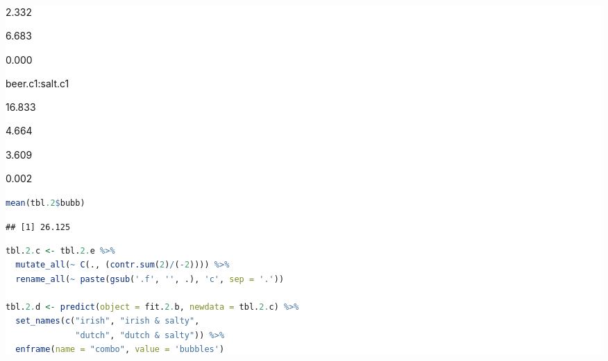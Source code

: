 2.332

</td>

<td style="text-align:right;">

6.683

</td>

<td style="text-align:right;">

0.000

</td>

</tr>

<tr>

<td style="text-align:left;">

beer.c1:salt.c1

</td>

<td style="text-align:right;">

16.833

</td>

<td style="text-align:right;">

4.664

</td>

<td style="text-align:right;">

3.609

</td>

<td style="text-align:right;">

0.002

</td>

</tr>

</tbody>

</table>

``` r
mean(tbl.2$bubb)
```

    ## [1] 26.125

``` r
tbl.2.c <- tbl.2.e %>%
  mutate_all(~ C(., (contr.sum(2)/(-2)))) %>%
  rename_all(~ paste(gsub('.f', '', .), 'c', sep = '.'))

tbl.2.d <- predict(object = fit.2.b, newdata = tbl.2.c) %>%
  set_names(c("irish", "irish & salty",
              "dutch", "dutch & salty")) %>%
  enframe(name = "combo", value = 'bubbles')
```

